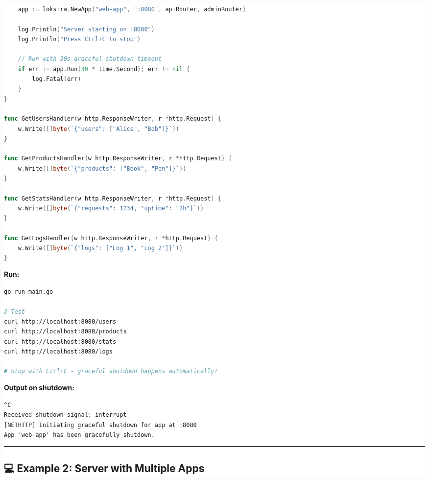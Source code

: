 ```go
    app := lokstra.NewApp("web-app", ":8080", apiRouter, adminRouter)
    
    log.Println("Server starting on :8080")
    log.Println("Press Ctrl+C to stop")
    
    // Run with 30s graceful shutdown timeout
    if err := app.Run(30 * time.Second); err != nil {
        log.Fatal(err)
    }
}

func GetUsersHandler(w http.ResponseWriter, r *http.Request) {
    w.Write([]byte(`{"users": ["Alice", "Bob"]}`))
}

func GetProductsHandler(w http.ResponseWriter, r *http.Request) {
    w.Write([]byte(`{"products": ["Book", "Pen"]}`))
}

func GetStatsHandler(w http.ResponseWriter, r *http.Request) {
    w.Write([]byte(`{"requests": 1234, "uptime": "2h"}`))
}

func GetLogsHandler(w http.ResponseWriter, r *http.Request) {
    w.Write([]byte(`{"logs": ["Log 1", "Log 2"]}`))
}
```

**Run:**

```bash
go run main.go

# Test
curl http://localhost:8080/users
curl http://localhost:8080/products
curl http://localhost:8080/stats
curl http://localhost:8080/logs

# Stop with Ctrl+C - graceful shutdown happens automatically!
```

**Output on shutdown:**

```
^C
Received shutdown signal: interrupt
[NETHTTP] Initiating graceful shutdown for app at :8080
App 'web-app' has been gracefully shutdown.
```

---

## 💻 Example 2: Server with Multiple Apps
